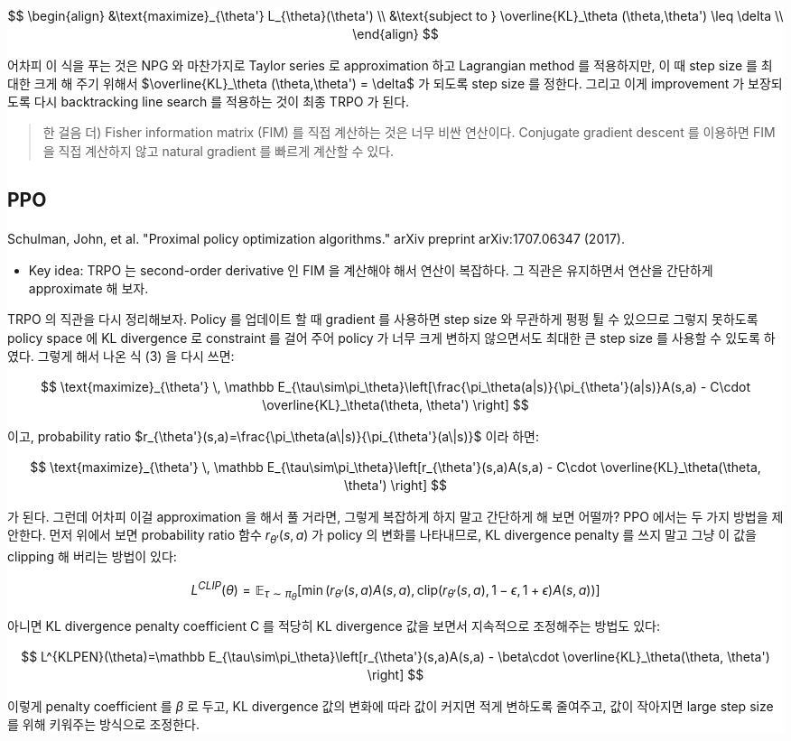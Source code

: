 $$
\begin{align}
&\text{maximize}_{\theta'} L_{\theta}(\theta') \\
&\text{subject to } \overline{KL}_\theta (\theta,\theta') \leq \delta \\
\end{align}
$$

어차피 이 식을 푸는 것은 NPG 와 마찬가지로 Taylor series 로 approximation 하고 Lagrangian method 를 적용하지만, 이 때 step size 를 최대한 크게 해 주기 위해서 $\overline{KL}_\theta (\theta,\theta') = \delta$ 가 되도록 step size 를 정한다. 그리고 이게 improvement 가 보장되도록 다시 backtracking line search 를 적용하는 것이 최종 TRPO 가 된다.

> 한 걸음 더) Fisher information matrix (FIM) 를 직접 계산하는 것은 너무 비싼 연산이다. Conjugate gradient descent 를 이용하면 FIM 을 직접 계산하지 않고 natural gradient 를 빠르게 계산할 수 있다.

## PPO

Schulman, John, et al. "Proximal policy optimization algorithms." arXiv preprint arXiv:1707.06347 (2017).

- Key idea: TRPO 는 second-order derivative 인 FIM 을 계산해야 해서 연산이 복잡하다. 그 직관은 유지하면서 연산을 간단하게 approximate 해 보자.

TRPO 의 직관을 다시 정리해보자. Policy 를 업데이트 할 때 gradient 를 사용하면 step size 와 무관하게 펑펑 튈 수 있으므로 그렇지 못하도록 policy space 에 KL divergence 로 constraint 를 걸어 주어 policy 가 너무 크게 변하지 않으면서도 최대한 큰 step size 를 사용할 수 있도록 하였다. 그렇게 해서 나온 식 (3) 을 다시 쓰면:

$$
\text{maximize}_{\theta'} \, \mathbb E_{\tau\sim\pi_\theta}\left[\frac{\pi_\theta(a|s)}{\pi_{\theta'}(a|s)}A(s,a) - C\cdot \overline{KL}_\theta(\theta, \theta') \right]
$$

이고, probability ratio $r_{\theta'}(s,a)=\frac{\pi_\theta(a\|s)}{\pi_{\theta'}(a\|s)}$ 이라 하면:

$$
\text{maximize}_{\theta'} \, \mathbb E_{\tau\sim\pi_\theta}\left[r_{\theta'}(s,a)A(s,a) - C\cdot \overline{KL}_\theta(\theta, \theta') \right]
$$

가 된다. 그런데 어차피 이걸 approximation 을 해서 풀 거라면, 그렇게 복잡하게 하지 말고 간단하게 해 보면 어떨까? PPO 에서는 두 가지 방법을 제안한다. 먼저 위에서 보면 probability ratio 함수 $r_{\theta'}(s,a)$ 가 policy 의 변화를 나타내므로, KL divergence penalty 를 쓰지 말고 그냥 이 값을 clipping 해 버리는 방법이 있다:

$$
L^{CLIP}(\theta)=\mathbb E_{\tau\sim\pi_\theta} \left[ \min(r_{\theta'}(s,a)A(s,a), \text{clip}(r_{\theta'}(s,a), 1-\epsilon, 1+\epsilon)A(s,a)) \right]
$$

아니면 KL divergence penalty coefficient C 를 적당히 KL divergence 값을 보면서 지속적으로 조정해주는 방법도 있다:

$$
L^{KLPEN}(\theta)=\mathbb E_{\tau\sim\pi_\theta}\left[r_{\theta'}(s,a)A(s,a) - \beta\cdot \overline{KL}_\theta(\theta, \theta') \right]
$$

이렇게 penalty coefficient 를 $\beta$ 로 두고, KL divergence 값의 변화에 따라 값이 커지면 적게 변하도록 줄여주고, 값이 작아지면 large step size 를 위해 키워주는 방식으로 조정한다.

